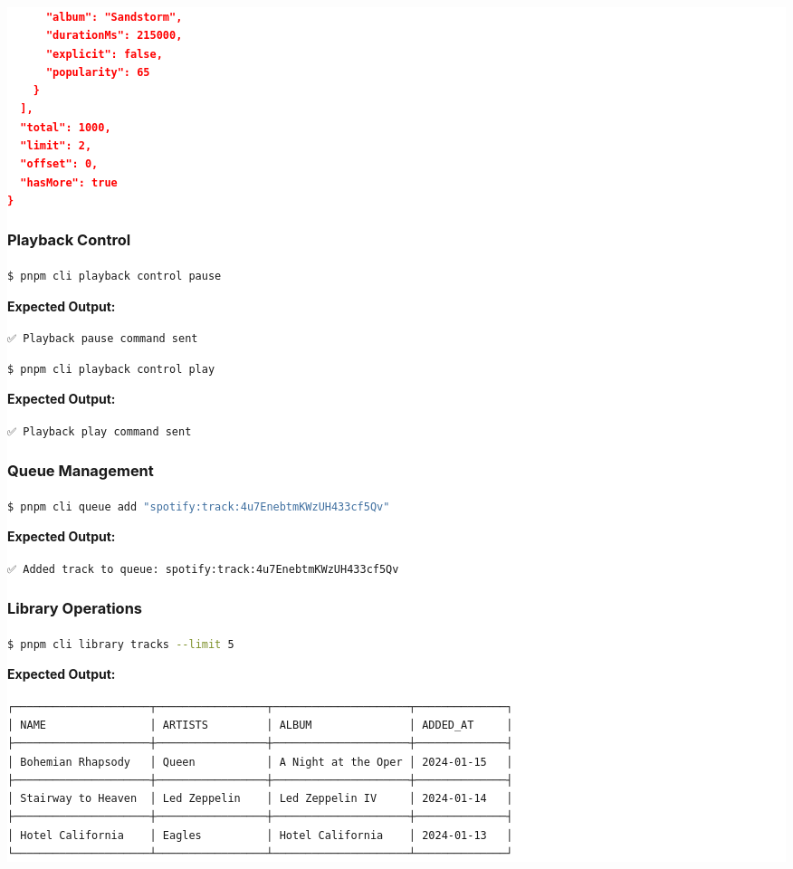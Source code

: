 ```json
      "album": "Sandstorm",
      "durationMs": 215000,
      "explicit": false,
      "popularity": 65
    }
  ],
  "total": 1000,
  "limit": 2,
  "offset": 0,
  "hasMore": true
}
```

### Playback Control

```bash
$ pnpm cli playback control pause
```

**Expected Output:**
```
✅ Playback pause command sent
```

```bash
$ pnpm cli playback control play
```

**Expected Output:**
```
✅ Playback play command sent
```

### Queue Management

```bash
$ pnpm cli queue add "spotify:track:4u7EnebtmKWzUH433cf5Qv"
```

**Expected Output:**
```
✅ Added track to queue: spotify:track:4u7EnebtmKWzUH433cf5Qv
```

### Library Operations

```bash
$ pnpm cli library tracks --limit 5
```

**Expected Output:**
```
┌─────────────────────┬─────────────────┬─────────────────────┬──────────────┐
│ NAME                │ ARTISTS         │ ALBUM               │ ADDED_AT     │
├─────────────────────┼─────────────────┼─────────────────────┼──────────────┤
│ Bohemian Rhapsody   │ Queen           │ A Night at the Oper │ 2024-01-15   │
├─────────────────────┼─────────────────┼─────────────────────┼──────────────┤
│ Stairway to Heaven  │ Led Zeppelin    │ Led Zeppelin IV     │ 2024-01-14   │
├─────────────────────┼─────────────────┼─────────────────────┼──────────────┤
│ Hotel California    │ Eagles          │ Hotel California    │ 2024-01-13   │
└─────────────────────┴─────────────────┴─────────────────────┴──────────────┘
```
